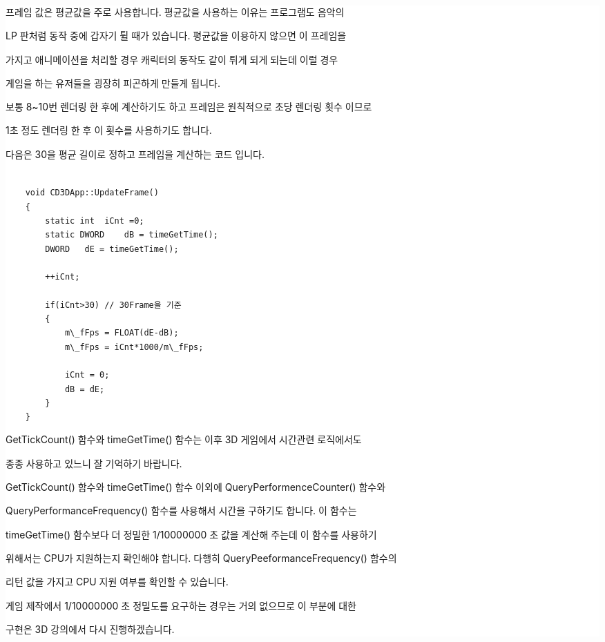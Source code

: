   
프레임 값은 평균값을 주로 사용합니다. 평균값을 사용하는 이유는 프로그램도 음악의
  
LP 판처럼 동작 중에 갑자기 튈 때가 있습니다. 평균값을 이용하지 않으면 이 프레임을
  
가지고 애니메이션을 처리할 경우 캐릭터의 동작도 같이 튀게 되게 되는데 이럴 경우
  
게임을 하는 유저들을 굉장히 피곤하게 만들게 됩니다.
  

  
보통 8~10번 렌더링 한 후에 계산하기도 하고 프레임은 원칙적으로 초당 렌더링 횟수 이므로
  
1초 정도 렌더링 한 후 이 횟수를 사용하기도 합니다.
  
다음은 30을 평균 길이로 정하고 프레임을 계산하는 코드 입니다.
  


```

	void CD3DApp::UpdateFrame()
	{
		static int	iCnt =0;
		static DWORD	dB = timeGetTime();
		DWORD	dE = timeGetTime();

		++iCnt;

		if(iCnt>30)	// 30Frame을 기준
		{
			m\_fFps = FLOAT(dE-dB);
			m\_fFps = iCnt*1000/m\_fFps;

			iCnt = 0;
			dB = dE;
		}
	}

```

  
GetTickCount() 함수와 timeGetTime() 함수는 이후 3D 게임에서 시간관련 로직에서도
  
종종 사용하고 있느니 잘 기억하기 바랍니다.
  

  
GetTickCount() 함수와 timeGetTime() 함수 이외에 QueryPerformenceCounter() 함수와
  
QueryPerformanceFrequency() 함수를 사용해서 시간을 구하기도 합니다. 이 함수는
  
timeGetTime() 함수보다 더 정밀한 1/10000000 초 값을 계산해 주는데 이 함수를 사용하기
  
위해서는 CPU가 지원하는지 확인해야 합니다. 다행히 QueryPeeformanceFrequency() 함수의
  
리턴 값을 가지고 CPU 지원 여부를 확인할 수 있습니다.
  
게임 제작에서 1/10000000 초 정밀도를 요구하는 경우는 거의 없으므로 이 부분에 대한
  
구현은 3D 강의에서 다시 진행하겠습니다.
  
